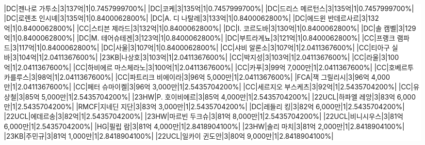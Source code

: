 |DC|젠나로 가투소|3|137억|1|0.7457999700%|
|DC|코케|3|135억|1|0.7457999700%|
|DC|드리스 메르턴스|3|135억|1|0.7457999700%|
|DC|로렌초 인시녜|3|135억|1|0.8400062800%|
|DC|A. 디 나탈레|3|133억|1|0.8400062800%|
|DC|에드윈 반데르사르|3|132억|1|0.8400062800%|
|CC|스티븐 제라드|3|132억|1|0.8400062800%|
|DC|I. 코르도바|3|130억|1|0.8400062800%|
|DC|솔 캠벨|3|129억|1|0.8400062800%|
|DC|M. 테어슈테겐|3|123억|1|0.8400062800%|
|DC|부트라게뇨|3|121억|1|0.8400062800%|
|CC|프랭크 램파드|3|117억|1|0.8400062800%|
|DC|사울|3|107억|1|0.8400062800%|
|CC|샤비 알론소|3|107억|1|2.0411367600%|
|CC|티아구 실바|3|104억|1|2.0411367600%|
|23KB|나상호|3|103억|1|2.0411367600%|
|CC|박지성|3|103억|1|2.0411367600%|
|CC|라울|3|100억|1|2.0411367600%|
|CC|하비에르 마스체라노|3|100억|1|2.0411367600%|
|CC|카푸|3|99억 7,000만|1|2.0411367600%|
|CC|호베르투 카를루스|3|98억|1|2.0411367600%|
|CC|파트리크 비에이라|3|96억 5,000만|1|2.0411367600%|
|FCA|잭 그릴리시|3|96억 4,000만|1|2.0411367600%|
|CC|페터 슈마이켈|3|96억 3,000만|1|2.5435704200%|
|CC|세르지오 부스케츠|3|92억|1|2.5435704200%|
|CC|유상철|3|85억 5,000만|1|2.5435704200%|
|23HW|P. 호이비에르|3|85억 4,000만|1|2.5435704200%|
|22UCL|하파엘 레앙|3|83억 6,000만|1|2.5435704200%|
|RMCF|지네딘 지단|3|83억 3,000만|1|2.5435704200%|
|DC|레들리 킹|3|82억 6,000만|1|2.5435704200%|
|22UCL|에데르송|3|82억|1|2.5435704200%|
|23HW|마르빈 두크슈|3|81억 8,000만|1|2.5435704200%|
|22UCL|비니시우스|3|81억 6,000만|1|2.5435704200%|
|HG|필립 람|3|81억 4,000만|1|2.8418904100%|
|23HW|솔리 마치|3|81억 2,000만|1|2.8418904100%|
|23KB|주민규|3|81억 1,000만|1|2.8418904100%|
|22UCL|일카이 귄도안|3|80억 9,000만|1|2.8418904100%|